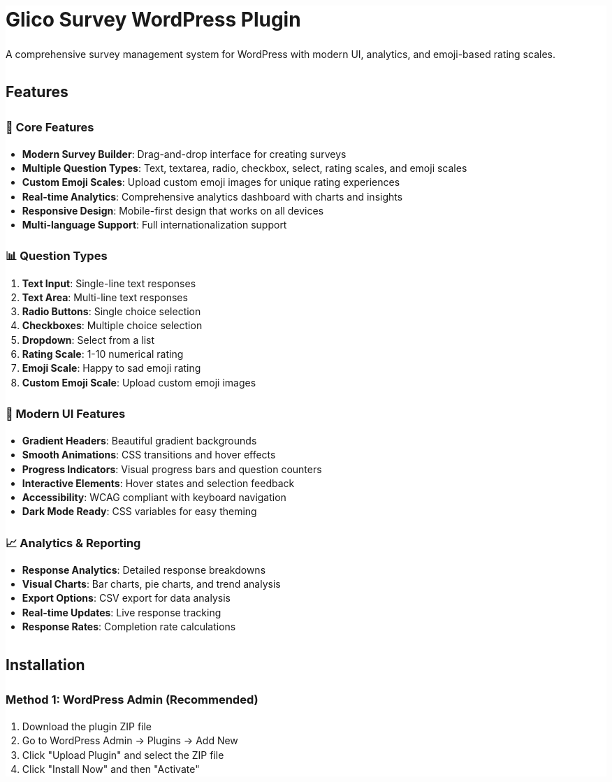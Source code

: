 # Glico Survey WordPress Plugin

A comprehensive survey management system for WordPress with modern UI, analytics, and emoji-based rating scales.

## Features

### 🎯 Core Features
- **Modern Survey Builder**: Drag-and-drop interface for creating surveys
- **Multiple Question Types**: Text, textarea, radio, checkbox, select, rating scales, and emoji scales
- **Custom Emoji Scales**: Upload custom emoji images for unique rating experiences
- **Real-time Analytics**: Comprehensive analytics dashboard with charts and insights
- **Responsive Design**: Mobile-first design that works on all devices
- **Multi-language Support**: Full internationalization support

### 📊 Question Types
1. **Text Input**: Single-line text responses
2. **Text Area**: Multi-line text responses
3. **Radio Buttons**: Single choice selection
4. **Checkboxes**: Multiple choice selection
5. **Dropdown**: Select from a list
6. **Rating Scale**: 1-10 numerical rating
7. **Emoji Scale**: Happy to sad emoji rating
8. **Custom Emoji Scale**: Upload custom emoji images

### 🎨 Modern UI Features
- **Gradient Headers**: Beautiful gradient backgrounds
- **Smooth Animations**: CSS transitions and hover effects
- **Progress Indicators**: Visual progress bars and question counters
- **Interactive Elements**: Hover states and selection feedback
- **Accessibility**: WCAG compliant with keyboard navigation
- **Dark Mode Ready**: CSS variables for easy theming

### 📈 Analytics & Reporting
- **Response Analytics**: Detailed response breakdowns
- **Visual Charts**: Bar charts, pie charts, and trend analysis
- **Export Options**: CSV export for data analysis
- **Real-time Updates**: Live response tracking
- **Response Rates**: Completion rate calculations

## Installation

### Method 1: WordPress Admin (Recommended)
1. Download the plugin ZIP file
2. Go to WordPress Admin → Plugins → Add New
3. Click "Upload Plugin" and select the ZIP file
4. Click "Install Now" and then "Activate"
